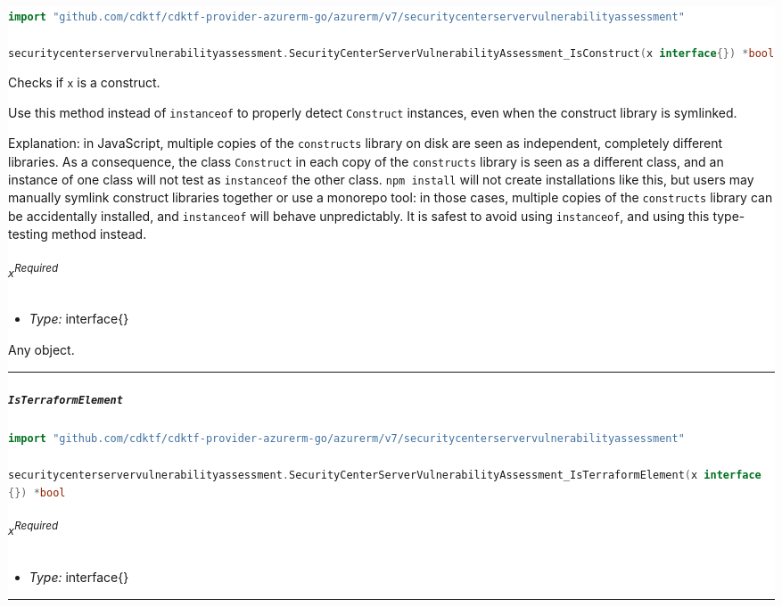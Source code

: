 ```go
import "github.com/cdktf/cdktf-provider-azurerm-go/azurerm/v7/securitycenterservervulnerabilityassessment"

securitycenterservervulnerabilityassessment.SecurityCenterServerVulnerabilityAssessment_IsConstruct(x interface{}) *bool
```

Checks if `x` is a construct.

Use this method instead of `instanceof` to properly detect `Construct`
instances, even when the construct library is symlinked.

Explanation: in JavaScript, multiple copies of the `constructs` library on
disk are seen as independent, completely different libraries. As a
consequence, the class `Construct` in each copy of the `constructs` library
is seen as a different class, and an instance of one class will not test as
`instanceof` the other class. `npm install` will not create installations
like this, but users may manually symlink construct libraries together or
use a monorepo tool: in those cases, multiple copies of the `constructs`
library can be accidentally installed, and `instanceof` will behave
unpredictably. It is safest to avoid using `instanceof`, and using
this type-testing method instead.

###### `x`<sup>Required</sup> <a name="x" id="@cdktf/provider-azurerm.securityCenterServerVulnerabilityAssessment.SecurityCenterServerVulnerabilityAssessment.isConstruct.parameter.x"></a>

- *Type:* interface{}

Any object.

---

##### `IsTerraformElement` <a name="IsTerraformElement" id="@cdktf/provider-azurerm.securityCenterServerVulnerabilityAssessment.SecurityCenterServerVulnerabilityAssessment.isTerraformElement"></a>

```go
import "github.com/cdktf/cdktf-provider-azurerm-go/azurerm/v7/securitycenterservervulnerabilityassessment"

securitycenterservervulnerabilityassessment.SecurityCenterServerVulnerabilityAssessment_IsTerraformElement(x interface{}) *bool
```

###### `x`<sup>Required</sup> <a name="x" id="@cdktf/provider-azurerm.securityCenterServerVulnerabilityAssessment.SecurityCenterServerVulnerabilityAssessment.isTerraformElement.parameter.x"></a>

- *Type:* interface{}

---

